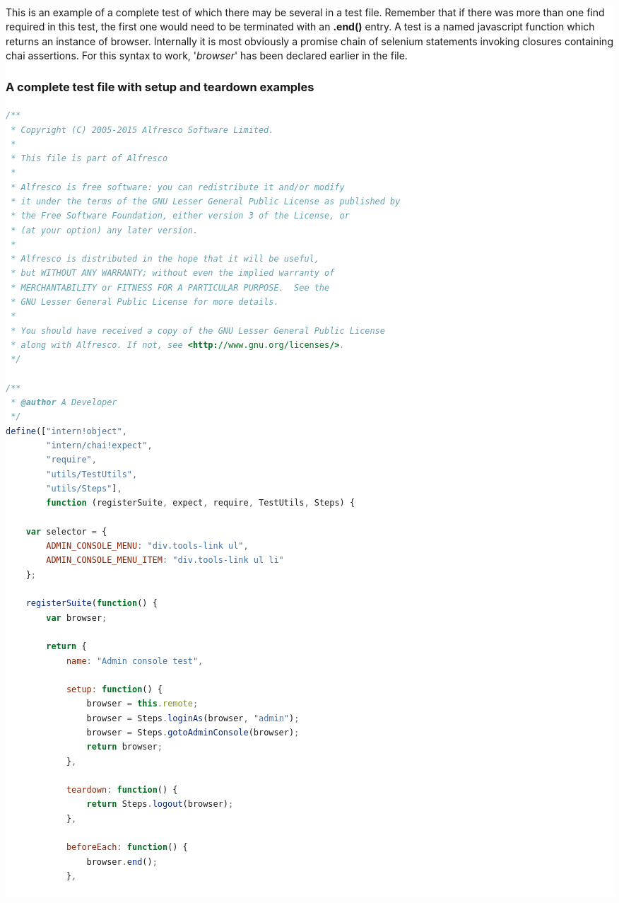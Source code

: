 This is an example of a complete test of which there may be several in a test file. Remember that if there was more than one find required in this test, the first one would need to be terminated with an **.end()** entry. A test is a named javascript function which returns an instance of browser. Internally it is most obviously a promise chain of selenium statements invoking closures containing chai assertions. For this syntax to work, '*browser*' has been declared earlier in the file.

### A complete test file with setup and teardown examples
```javascript
/**
 * Copyright (C) 2005-2015 Alfresco Software Limited.
 *
 * This file is part of Alfresco
 *
 * Alfresco is free software: you can redistribute it and/or modify
 * it under the terms of the GNU Lesser General Public License as published by
 * the Free Software Foundation, either version 3 of the License, or
 * (at your option) any later version.
 *
 * Alfresco is distributed in the hope that it will be useful,
 * but WITHOUT ANY WARRANTY; without even the implied warranty of
 * MERCHANTABILITY or FITNESS FOR A PARTICULAR PURPOSE.  See the
 * GNU Lesser General Public License for more details.
 *
 * You should have received a copy of the GNU Lesser General Public License
 * along with Alfresco. If not, see <http://www.gnu.org/licenses/>.
 */

/**
 * @author A Developer
 */
define(["intern!object",
        "intern/chai!expect",
        "require",
        "utils/TestUtils",
        "utils/Steps"],  
        function (registerSuite, expect, require, TestUtils, Steps) {

    var selector = {
        ADMIN_CONSOLE_MENU: "div.tools-link ul",
        ADMIN_CONSOLE_MENU_ITEM: "div.tools-link ul li"
    };

    registerSuite(function() {
        var browser;
        
        return {
            name: "Admin console test",
    
            setup: function() {
                browser = this.remote;
                browser = Steps.loginAs(browser, "admin");
                browser = Steps.gotoAdminConsole(browser);
                return browser;
            },
    
            teardown: function() {
                return Steps.logout(browser);
            },
    
            beforeEach: function() {
                browser.end();
            },
    
```